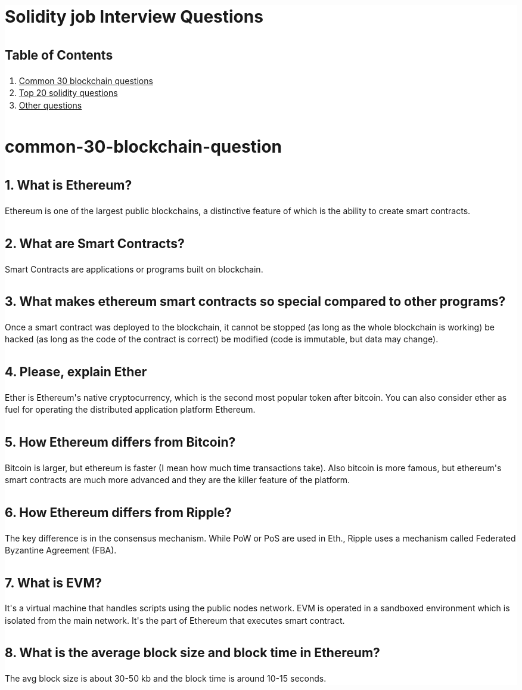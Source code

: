 # Solidity job Interview Questions

## Table of Contents
  1. [Common 30 blockchain questions](#common-30-blockchain-question)
  2. [Top 20 solidity questions](#top-20-solidity-question)
  3. [Other questions](#other-questions)

# common-30-blockchain-question
## 1. What is Ethereum?
Ethereum is one of the largest public blockchains, a distinctive feature of which is the ability to create smart contracts.

## 2. What are Smart Contracts?
Smart Contracts are applications or programs built on blockchain.

## 3. What makes ethereum smart contracts so special compared to other programs?
Once a smart contract was deployed to the blockchain,  it cannot
be stopped (as long as the whole blockchain is working)
be hacked (as long as the code of the contract is correct)
be modified (code is immutable, but data may change).

## 4. Please, explain Ether
Ether is Ethereum's native cryptocurrency, which is the second most popular token after bitcoin. You can also consider ether as fuel for operating the distributed application platform Ethereum.

## 5. How Ethereum differs from Bitcoin?
Bitcoin is larger, but ethereum is faster (I mean how much time transactions take). Also bitcoin is more famous, but ethereum's smart contracts are much more advanced and they are the killer feature of the platform.

## 6. How Ethereum differs from Ripple?
The key difference is in the consensus mechanism. While PoW or PoS are used in Eth., Ripple uses a mechanism called Federated Byzantine Agreement (FBA).

## 7. What is EVM?
It's a virtual machine that handles scripts using the public nodes network. EVM is operated in a sandboxed environment which is isolated from the main network. It's the part of Ethereum that executes smart contract.

## 8. What is the average block size and block time in Ethereum?
The avg block size is about 30-50 kb and the block time is around 10-15 seconds.
